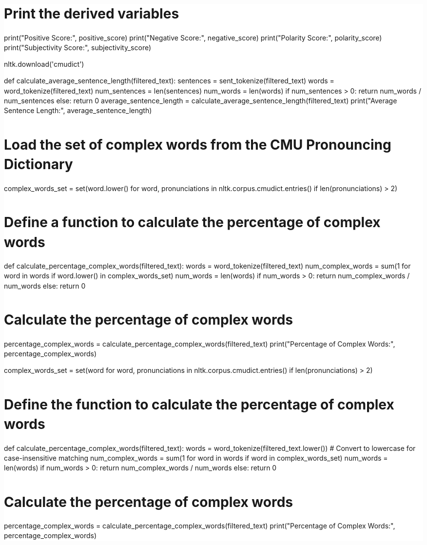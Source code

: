 # Print the derived variables
print("Positive Score:", positive_score)
print("Negative Score:", negative_score)
print("Polarity Score:", polarity_score)
print("Subjectivity Score:", subjectivity_score)

nltk.download('cmudict')

 def calculate_average_sentence_length(filtered_text):
    sentences = sent_tokenize(filtered_text)
    words = word_tokenize(filtered_text)
    num_sentences = len(sentences)
    num_words = len(words)
    if num_sentences > 0:
        return num_words / num_sentences
    else:
        return 0
average_sentence_length = calculate_average_sentence_length(filtered_text)
print("Average Sentence Length:", average_sentence_length)

 # Load the set of complex words from the CMU Pronouncing Dictionary
complex_words_set = set(word.lower() for word, pronunciations in nltk.corpus.cmudict.entries() if len(pronunciations) > 2)

# Define a function to calculate the percentage of complex words
def calculate_percentage_complex_words(filtered_text):
    words = word_tokenize(filtered_text)
    num_complex_words = sum(1 for word in words if word.lower() in complex_words_set)
    num_words = len(words)
    if num_words > 0:
        return num_complex_words / num_words
    else:
        return 0

 # Calculate the percentage of complex words
percentage_complex_words = calculate_percentage_complex_words(filtered_text)
print("Percentage of Complex Words:", percentage_complex_words)


 complex_words_set = set(word for word, pronunciations in nltk.corpus.cmudict.entries() if len(pronunciations) > 2)

# Define the function to calculate the percentage of complex words
def calculate_percentage_complex_words(filtered_text):
    words = word_tokenize(filtered_text.lower())  # Convert to lowercase for case-insensitive matching
    num_complex_words = sum(1 for word in words if word in complex_words_set)
    num_words = len(words)
    if num_words > 0:
        return num_complex_words / num_words
    else:
        return 0
 # Calculate the percentage of complex words
percentage_complex_words = calculate_percentage_complex_words(filtered_text)
print("Percentage of Complex Words:", percentage_complex_words)
